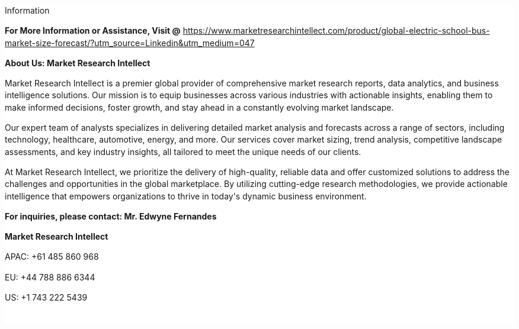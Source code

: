 Information</li></ul></div><div class="article-main__content" data-test-id="publishing-text-block"><p><span class="font-[700]"><strong>For More Information or Assistance, Visit @</strong>&nbsp;<a href="https://www.marketresearchintellect.com/product/global-electric-school-bus-market-size-forecast/?utm_source=Linkedin&utm_medium=047">https://www.marketresearchintellect.com/product/global-electric-school-bus-market-size-forecast/?utm_source=Linkedin&utm_medium=047</a></span></p><p><strong>About Us: Market Research Intellect</strong></p><p>Market Research Intellect is a premier global provider of comprehensive market research reports, data analytics, and business intelligence solutions. Our mission is to equip businesses across various industries with actionable insights, enabling them to make informed decisions, foster growth, and stay ahead in a constantly evolving market landscape.</p><p>Our expert team of analysts specializes in delivering detailed market analysis and forecasts across a range of sectors, including technology, healthcare, automotive, energy, and more. Our services cover market sizing, trend analysis, competitive landscape assessments, and key industry insights, all tailored to meet the unique needs of our clients.</p><p>At Market Research Intellect, we prioritize the delivery of high-quality, reliable data and offer customized solutions to address the challenges and opportunities in the global marketplace. By utilizing cutting-edge research methodologies, we provide actionable intelligence that empowers organizations to thrive in today's dynamic business environment.</p><p><strong>For inquiries, please contact: Mr. Edwyne Fernandes</strong></p><p><strong>Market Research Intellect</strong></p><p>APAC: +61 485 860 968</p><p>EU: +44 788 886 6344</p><p>US: +1 743 222 5439</p></div><div class="article-main__content" data-test-id="publishing-text-block">&nbsp;</div>
